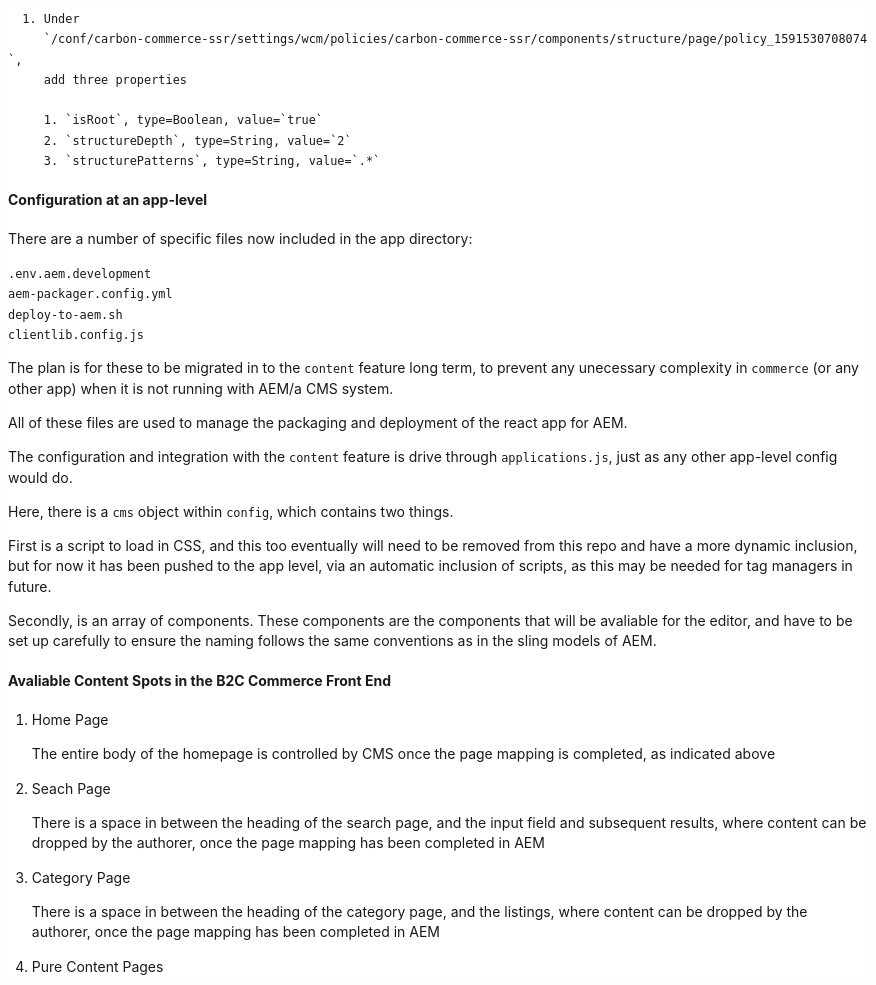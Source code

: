       1. Under
         `/conf/carbon-commerce-ssr/settings/wcm/policies/carbon-commerce-ssr/components/structure/page/policy_1591530708074`,
         add three properties

         1. `isRoot`, type=Boolean, value=`true`
         2. `structureDepth`, type=String, value=`2`
         3. `structurePatterns`, type=String, value=`.*`

#### Configuration at an app-level

There are a number of specific files now included in the app directory:

```
.env.aem.development
aem-packager.config.yml
deploy-to-aem.sh
clientlib.config.js
```

The plan is for these to be migrated in to the `content` feature long term, to prevent any
unecessary complexity in `commerce` (or any other app) when it is not running with AEM/a CMS system.

All of these files are used to manage the packaging and deployment of the react app for AEM.

The configuration and integration with the `content` feature is drive through `applications.js`,
just as any other app-level config would do.

Here, there is a `cms` object within `config`, which contains two things.

First is a script to load in CSS, and this too eventually will need to be removed from this repo and
have a more dynamic inclusion, but for now it has been pushed to the app level, via an automatic
inclusion of scripts, as this may be needed for tag managers in future.

Secondly, is an array of components. These components
are the components that will be avaliable for the editor, and have to be set up carefully to ensure
the naming follows the same conventions as in the sling models of AEM.

#### Avaliable Content Spots in the B2C Commerce Front End

1. Home Page

   The entire body of the homepage is controlled by CMS once the page mapping is completed, as
   indicated above

2. Seach Page

   There is a space in between the heading of the search page, and the input field and subsequent
   results, where content can be dropped by the authorer, once the page mapping has been completed
   in AEM

3. Category Page

   There is a space in between the heading of the category page, and the listings, where content can
   be dropped by the authorer, once the page mapping has been completed in AEM

4. Pure Content Pages

